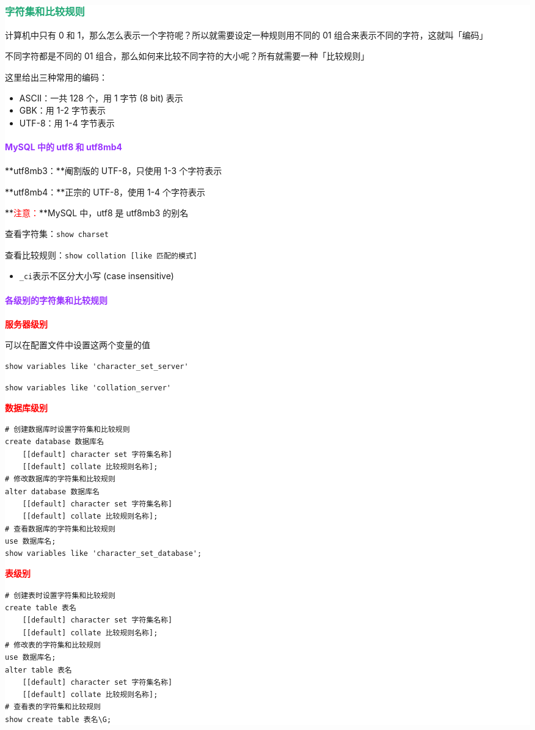 ### <font color=#1FA774>字符集和比较规则</font>

计算机中只有 0 和 1，那么怎么表示一个字符呢？所以就需要设定一种规则用不同的 01 组合来表示不同的字符，这就叫「编码」

不同字符都是不同的 01 组合，那么如何来比较不同字符的大小呢？所有就需要一种「比较规则」

这里给出三种常用的编码：

- ASCII：一共 128 个，用 1 字节 (8 bit) 表示
- GBK：用 1-2 字节表示
- UTF-8：用 1-4 字节表示

#### <font color=#9933FF>MySQL 中的 utf8 和 utf8mb4</font>

**utf8mb3：**阉割版的 UTF-8，只使用 1-3 个字符表示

**utf8mb4：**正宗的 UTF-8，使用 1-4 个字符表示

**<font color='red'>注意：</font>**MySQL 中，utf8 是 utf8mb3 的别名

查看字符集：`show charset`

查看比较规则：`show collation [like 匹配的模式]`

- `_ci`表示不区分大小写 (case insensitive)

#### <font color=#9933FF>各级别的字符集和比较规则</font>

**<font color='red'>服务器级别</font>**

可以在配置文件中设置这两个变量的值

`show variables like 'character_set_server'`

`show variables like 'collation_server'`

**<font color='red'>数据库级别</font>**

```mysql
# 创建数据库时设置字符集和比较规则
create database 数据库名
	[[default] character set 字符集名称]
	[[default] collate 比较规则名称];
# 修改数据库的字符集和比较规则
alter database 数据库名
	[[default] character set 字符集名称]
	[[default] collate 比较规则名称];
# 查看数据库的字符集和比较规则
use 数据库名;
show variables like 'character_set_database';
```

**<font color='red'>表级别</font>**

```mysql
# 创建表时设置字符集和比较规则
create table 表名
	[[default] character set 字符集名称]
	[[default] collate 比较规则名称];
# 修改表的字符集和比较规则
use 数据库名;
alter table 表名
	[[default] character set 字符集名称]
	[[default] collate 比较规则名称];
# 查看表的字符集和比较规则
show create table 表名\G;
```
